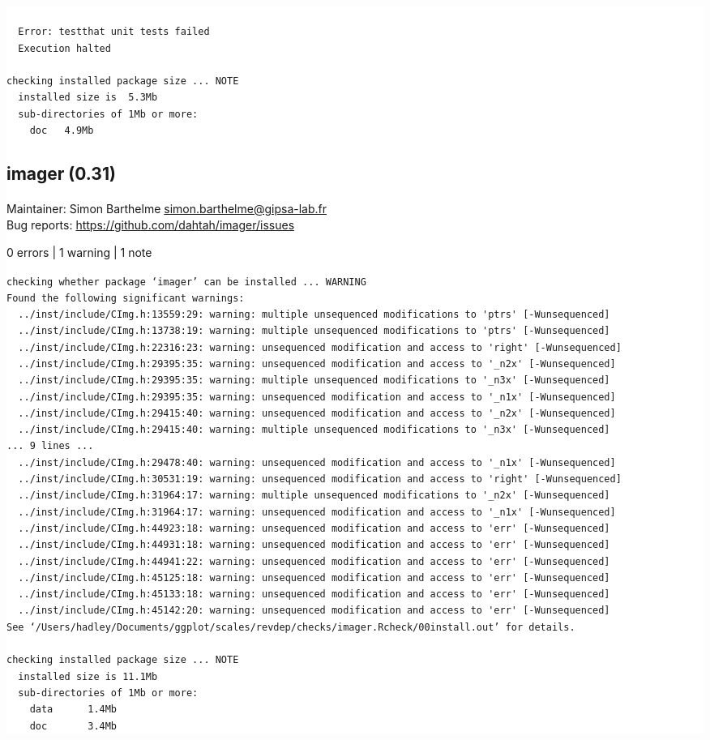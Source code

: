 ```
  
  Error: testthat unit tests failed
  Execution halted

checking installed package size ... NOTE
  installed size is  5.3Mb
  sub-directories of 1Mb or more:
    doc   4.9Mb
```

## imager (0.31)
Maintainer: Simon Barthelme <simon.barthelme@gipsa-lab.fr>  
Bug reports: https://github.com/dahtah/imager/issues

0 errors | 1 warning  | 1 note 

```
checking whether package ‘imager’ can be installed ... WARNING
Found the following significant warnings:
  ../inst/include/CImg.h:13559:29: warning: multiple unsequenced modifications to 'ptrs' [-Wunsequenced]
  ../inst/include/CImg.h:13738:19: warning: multiple unsequenced modifications to 'ptrs' [-Wunsequenced]
  ../inst/include/CImg.h:22316:23: warning: unsequenced modification and access to 'right' [-Wunsequenced]
  ../inst/include/CImg.h:29395:35: warning: unsequenced modification and access to '_n2x' [-Wunsequenced]
  ../inst/include/CImg.h:29395:35: warning: multiple unsequenced modifications to '_n3x' [-Wunsequenced]
  ../inst/include/CImg.h:29395:35: warning: unsequenced modification and access to '_n1x' [-Wunsequenced]
  ../inst/include/CImg.h:29415:40: warning: unsequenced modification and access to '_n2x' [-Wunsequenced]
  ../inst/include/CImg.h:29415:40: warning: multiple unsequenced modifications to '_n3x' [-Wunsequenced]
... 9 lines ...
  ../inst/include/CImg.h:29478:40: warning: unsequenced modification and access to '_n1x' [-Wunsequenced]
  ../inst/include/CImg.h:30531:19: warning: unsequenced modification and access to 'right' [-Wunsequenced]
  ../inst/include/CImg.h:31964:17: warning: multiple unsequenced modifications to '_n2x' [-Wunsequenced]
  ../inst/include/CImg.h:31964:17: warning: unsequenced modification and access to '_n1x' [-Wunsequenced]
  ../inst/include/CImg.h:44923:18: warning: unsequenced modification and access to 'err' [-Wunsequenced]
  ../inst/include/CImg.h:44931:18: warning: unsequenced modification and access to 'err' [-Wunsequenced]
  ../inst/include/CImg.h:44941:22: warning: unsequenced modification and access to 'err' [-Wunsequenced]
  ../inst/include/CImg.h:45125:18: warning: unsequenced modification and access to 'err' [-Wunsequenced]
  ../inst/include/CImg.h:45133:18: warning: unsequenced modification and access to 'err' [-Wunsequenced]
  ../inst/include/CImg.h:45142:20: warning: unsequenced modification and access to 'err' [-Wunsequenced]
See ‘/Users/hadley/Documents/ggplot/scales/revdep/checks/imager.Rcheck/00install.out’ for details.

checking installed package size ... NOTE
  installed size is 11.1Mb
  sub-directories of 1Mb or more:
    data      1.4Mb
    doc       3.4Mb
```
